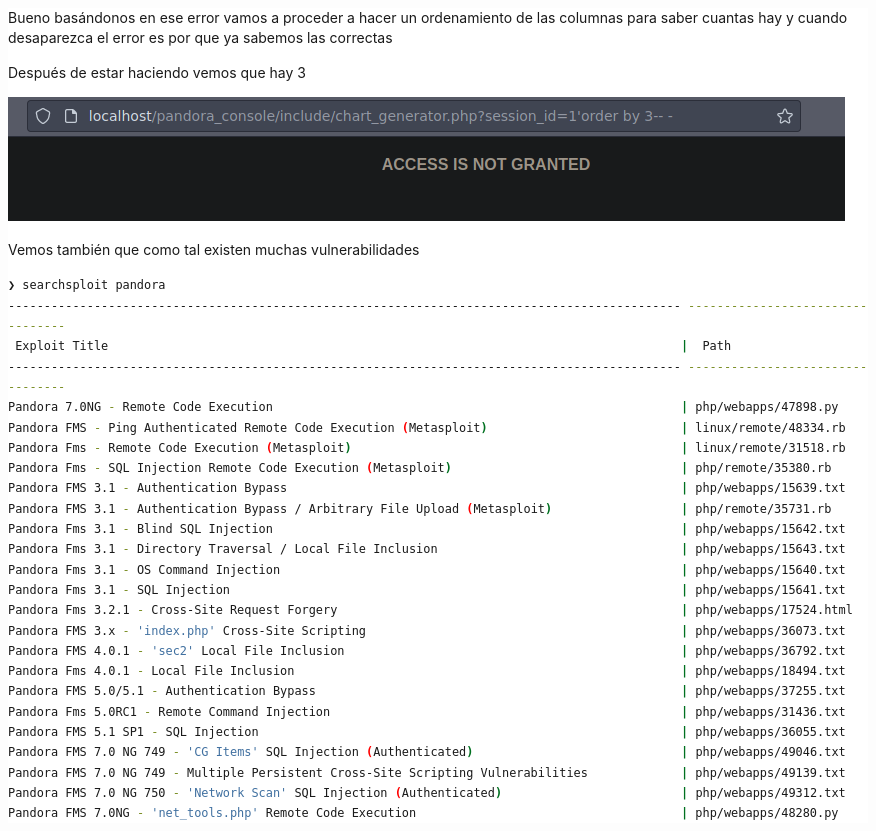 Bueno basándonos en ese error vamos a proceder a hacer un ordenamiento de las columnas para saber cuantas hay y cuando desaparezca el error es por que ya sabemos las correctas

Después de estar haciendo vemos que hay 3 

![](/assets/images/htb-writeup-pandora/web11.png)

Vemos también que como tal existen muchas vulnerabilidades  

```bash
❯ searchsploit pandora
---------------------------------------------------------------------------------------------- ---------------------------------
 Exploit Title                                                                                |  Path
---------------------------------------------------------------------------------------------- ---------------------------------
Pandora 7.0NG - Remote Code Execution                                                         | php/webapps/47898.py
Pandora FMS - Ping Authenticated Remote Code Execution (Metasploit)                           | linux/remote/48334.rb
Pandora Fms - Remote Code Execution (Metasploit)                                              | linux/remote/31518.rb
Pandora Fms - SQL Injection Remote Code Execution (Metasploit)                                | php/remote/35380.rb
Pandora FMS 3.1 - Authentication Bypass                                                       | php/webapps/15639.txt
Pandora FMS 3.1 - Authentication Bypass / Arbitrary File Upload (Metasploit)                  | php/remote/35731.rb
Pandora Fms 3.1 - Blind SQL Injection                                                         | php/webapps/15642.txt
Pandora Fms 3.1 - Directory Traversal / Local File Inclusion                                  | php/webapps/15643.txt
Pandora Fms 3.1 - OS Command Injection                                                        | php/webapps/15640.txt
Pandora Fms 3.1 - SQL Injection                                                               | php/webapps/15641.txt
Pandora Fms 3.2.1 - Cross-Site Request Forgery                                                | php/webapps/17524.html
Pandora FMS 3.x - 'index.php' Cross-Site Scripting                                            | php/webapps/36073.txt
Pandora FMS 4.0.1 - 'sec2' Local File Inclusion                                               | php/webapps/36792.txt
Pandora Fms 4.0.1 - Local File Inclusion                                                      | php/webapps/18494.txt
Pandora FMS 5.0/5.1 - Authentication Bypass                                                   | php/webapps/37255.txt
Pandora Fms 5.0RC1 - Remote Command Injection                                                 | php/webapps/31436.txt
Pandora FMS 5.1 SP1 - SQL Injection                                                           | php/webapps/36055.txt
Pandora FMS 7.0 NG 749 - 'CG Items' SQL Injection (Authenticated)                             | php/webapps/49046.txt
Pandora FMS 7.0 NG 749 - Multiple Persistent Cross-Site Scripting Vulnerabilities             | php/webapps/49139.txt
Pandora FMS 7.0 NG 750 - 'Network Scan' SQL Injection (Authenticated)                         | php/webapps/49312.txt
Pandora FMS 7.0NG - 'net_tools.php' Remote Code Execution                                     | php/webapps/48280.py
```